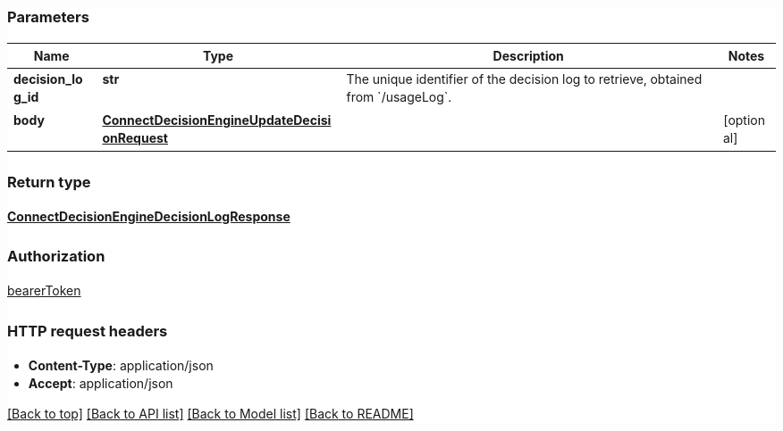 ### Parameters

Name | Type | Description  | Notes
------------- | ------------- | ------------- | -------------
 **decision_log_id** | **str**| The unique identifier of the decision log to retrieve, obtained from &#x60;/usageLog&#x60;. | 
 **body** | [**ConnectDecisionEngineUpdateDecisionRequest**](ConnectDecisionEngineUpdateDecisionRequest.md)|  | [optional] 

### Return type

[**ConnectDecisionEngineDecisionLogResponse**](ConnectDecisionEngineDecisionLogResponse.md)

### Authorization

[bearerToken](../README.md#bearerToken)

### HTTP request headers

 - **Content-Type**: application/json
 - **Accept**: application/json

[[Back to top]](#) [[Back to API list]](../README.md#documentation-for-api-endpoints) [[Back to Model list]](../README.md#documentation-for-models) [[Back to README]](../README.md)


